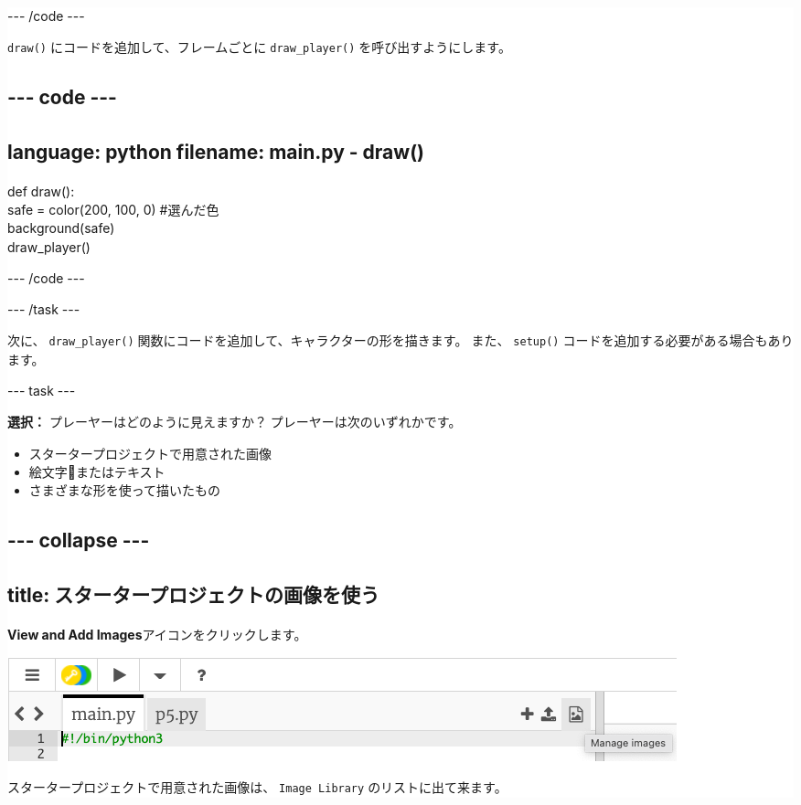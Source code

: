 --- /code ---

`draw()` にコードを追加して、フレームごとに `draw_player()` を呼び出すようにします。

--- code ---
---
language: python
filename: main.py - draw()
---

def draw():    
    safe = color(200, 100, 0) #選んだ色    
    background(safe)    
    draw_player()  

--- /code ---

--- /task ---

次に、 `draw_player()` 関数にコードを追加して、キャラクターの形を描きます。 また、 `setup()` コードを追加する必要がある場合もあります。

--- task ---

**選択：** プレーヤーはどのように見えますか？ プレーヤーは次のいずれかです。
+ スタータープロジェクトで用意された画像
+ 絵文字🎈またはテキスト
+ さまざまな形を使って描いたもの

--- collapse ---
---
title: スタータープロジェクトの画像を使う
---

**View and Add Images**アイコンをクリックします。

![コード領域の右上にある画像アイコン。](images/manage-images.png)

スタータープロジェクトで用意された画像は、 `Image Library` のリストに出て来ます。
